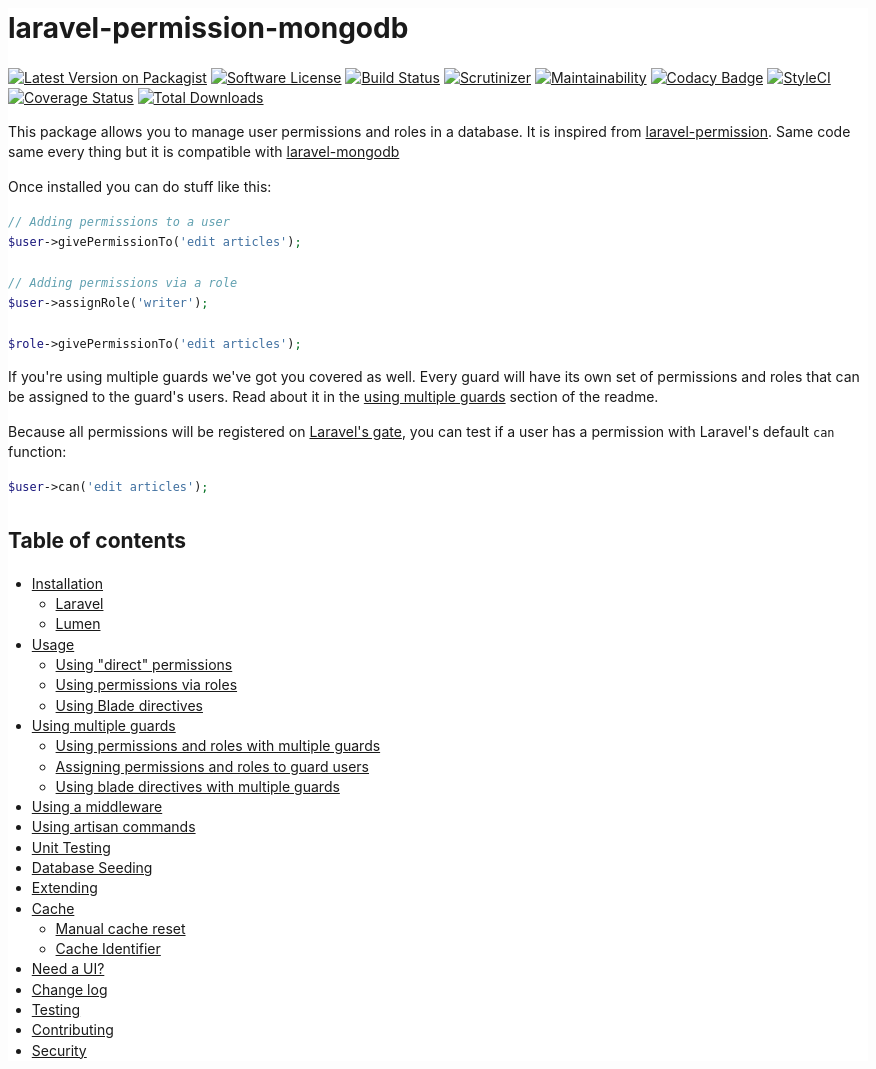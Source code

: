 # laravel-permission-mongodb

[![Latest Version on Packagist][ico-version]][link-releases]
[![Software License][ico-license]](LICENSE.md)
[![Build Status][ico-travis]][link-travis]
[![Scrutinizer][ico-scrutinizer]][link-scrutinizer]
[![Maintainability][ico-codeclimate-maintainability]][link-codeclimate-maintainability]
[![Codacy Badge][ico-codacy]][link-codacy]
[![StyleCI][ico-styleci]][link-styleci]
[![Coverage Status][ico-coveralls]][link-coveralls]
[![Total Downloads][ico-downloads]][link-packagist]

This package allows you to manage user permissions and roles in a database.
It is inspired from [laravel-permission][link-laravel-permission]. Same code same every thing but it is compatible with [laravel-mongodb][link-laravel-mongodb]

Once installed you can do stuff like this:

```php
// Adding permissions to a user
$user->givePermissionTo('edit articles');

// Adding permissions via a role
$user->assignRole('writer');

$role->givePermissionTo('edit articles');
```

If you're using multiple guards we've got you covered as well. Every guard will have its own set of permissions and roles that can be assigned to the guard's users. Read about it in the [using multiple guards](#using-multiple-guards) section of the readme.

Because all permissions will be registered on [Laravel's gate](https://laravel.com/docs/5.5/authorization), you can test if a user has a permission with Laravel's default `can` function:

```php
$user->can('edit articles');
```

## Table of contents
* [Installation](#installation)
    * [Laravel](#laravel)
    * [Lumen](#lumen)
* [Usage](#usage)
    * [Using "direct" permissions](#using-direct-permissions)
    * [Using permissions via roles](#using-permissions-via-roles)
    * [Using Blade directives](#using-blade-directives)
* [Using multiple guards](#using-multiple-guards)
    * [Using permissions and roles with multiple guards](#using-permissions-and-roles-with-multiple-guards)
    * [Assigning permissions and roles to guard users](#assigning-permissions-and-roles-to-guard-users)
    * [Using blade directives with multiple guards](#using-blade-directives-with-multiple-guards)
* [Using a middleware](#using-a-middleware)
* [Using artisan commands](#using-artisan-commands)
* [Unit Testing](#unit-testing)
* [Database Seeding](#database-seeding)
* [Extending](#extending)
* [Cache](#cache)
    * [Manual cache reset](#manual-cache-reset)
    * [Cache Identifier](#cache-identifier)
* [Need a UI?](#need-a-ui)
* [Change log](#change-log)
* [Testing](#testing)
* [Contributing](#contributing)
* [Security](#security)

[link-packagist]: https://packagist.org/packages/mostafamaklad/laravel-permission-mongodb
[ico-version]: https://img.shields.io/packagist/v/mostafamaklad/laravel-permission-mongodb.svg?style=flat-square
[ico-license]: https://img.shields.io/packagist/l/mostafamaklad/laravel-permission-mongodb.svg?style=flat-square
[ico-downloads]: https://img.shields.io/packagist/dt/mostafamaklad/laravel-permission-mongodb.svg?style=flat-square
[link-laravel-5.2]: https://laravel.com/docs/5.2
[ico-laravel-5.2]: https://img.shields.io/badge/Laravel-5.2.x-brightgreen.svg?style=flat-square
[link-laravel-5.3]: https://laravel.com/docs/5.3
[ico-laravel-5.3]: https://img.shields.io/badge/Laravel-5.3.x-brightgreen.svg?style=flat-square
[link-laravel-5.4]: https://laravel.com/docs/5.4
[ico-laravel-5.4]: https://img.shields.io/badge/Laravel-5.4.x-brightgreen.svg?style=flat-square
[link-laravel-5.5]: https://laravel.com/docs/5.5
[ico-laravel-5.5]: https://img.shields.io/badge/Laravel-5.5.x-brightgreen.svg?style=flat-square
[link-laravel-5.6]: https://laravel.com/docs/5.6
[ico-laravel-5.6]: https://img.shields.io/badge/Laravel-5.6.x-brightgreen.svg?style=flat-square
[link-travis]: https://travis-ci.org/mostafamaklad/laravel-permission-mongodb
[ico-travis]: https://img.shields.io/travis/mostafamaklad/laravel-permission-mongodb/master.svg?style=flat-square
[link-scrutinizer]: https://scrutinizer-ci.com/g/mostafamaklad/laravel-permission-mongodb
[link-scrutinizer-build]: https://scrutinizer-ci.com/g/mostafamaklad/laravel-permission-mongodb/build-status/master
[link-scrutinizer-coverage]: https://scrutinizer-ci.com/g/mostafamaklad/laravel-permission-mongodb/code-structure
[ico-scrutinizer]: https://img.shields.io/scrutinizer/g/mostafamaklad/laravel-permission-mongodb.svg?style=flat-square
[ico-scrutinizer-build]: https://img.shields.io/scrutinizer/build/g/mostafamaklad/laravel-permission-mongodb.svg?style=flat-square
[ico-scrutinizer-coverage]: https://img.shields.io/scrutinizer/coverage/g/mostafamaklad/laravel-permission-mongodb.svg?style=flat-square
[link-coveralls]: https://coveralls.io/github/mostafamaklad/laravel-permission-mongodb
[ico-coveralls]: https://img.shields.io/coveralls/mostafamaklad/laravel-permission-mongodb.svg?style=flat-square
[link-styleci]: https://styleci.io/repos/100894062
[ico-styleci]: https://styleci.io/repos/100894062/shield?style=flat-square
[link-codeclimate]: https://codeclimate.com/github/mostafamaklad/laravel-permission-mongodb
[link-codeclimate-coverage]: https://codeclimate.com/github/mostafamaklad/laravel-permission-mongodb/coverage
[link-codeclimate-maintainability]: https://codeclimate.com/github/mostafamaklad/laravel-permission-mongodb/maintainability
[ico-codeclimate]: https://img.shields.io/codeclimate/github/mostafamaklad/laravel-permission-mongodb.svg?style=flat-square
[ico-codeclimate-coverage]: https://img.shields.io/codeclimate/coverage/github/mostafamaklad/laravel-permission-mongodb.svg?style=flat-square
[ico-codeclimate-issue-count]: https://img.shields.io/codeclimate/issues/github/mostafamaklad/laravel-permission-mongodb.svg?style=flat-square
[ico-codeclimate-maintainability]: https://api.codeclimate.com/v1/badges/005c3644a2db6b364514/maintainability
[link-codacy]: https://www.codacy.com/app/mostafamaklad/laravel-permission-mongodb?utm_source=github.com&amp;utm_medium=referral&amp;utm_content=mostafamaklad/laravel-permission-mongodb&amp;utm_campaign=Badge_Grade
[ico-codacy]: https://api.codacy.com/project/badge/Grade/11620283b18945e2beb77e59ddc90624
[link-sensiolabs]: https://insight.sensiolabs.com/projects/9a0d8b6f-1b6d-4f9f-ba87-ed9ab66b7707
[ico-sensiolabs]: https://insight.sensiolabs.com/projects/9a0d8b6f-1b6d-4f9f-ba87-ed9ab66b7707/mini.png
[link-author]: https://github.com/mostafamaklad
[link-contributors]: ../../contributors
[link-releases]: ../../releases
[link-laravel-permission]: https://github.com/spatie/laravel-permission
[link-laravel-mongodb]: https://github.com/jenssegers/laravel-mongodb
[link-freekmurze]: https://github.com/freekmurze